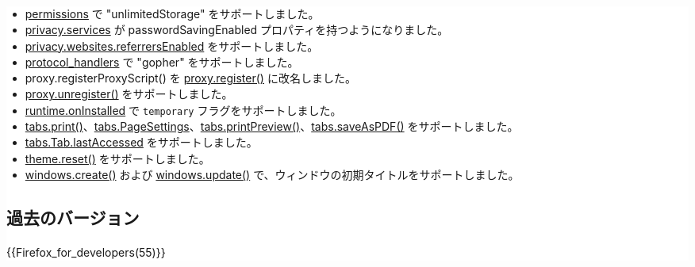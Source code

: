 - [permissions](/ja/docs/Mozilla/Add-ons/WebExtensions/manifest.json/permissions) で "unlimitedStorage" をサポートしました。
- [privacy.services](/ja/docs/Mozilla/Add-ons/WebExtensions/API/privacy/services) が passwordSavingEnabled プロパティを持つようになりました。
- [privacy.websites.referrersEnabled](/ja/docs/Mozilla/Add-ons/WebExtensions/API/privacy/websites) をサポートしました。
- [protocol_handlers](/ja/docs/Mozilla/Add-ons/WebExtensions/manifest.json/protocol_handlers) で "gopher" をサポートしました。
- proxy.registerProxyScript() を [proxy.register()](/ja/docs/Mozilla/Add-ons/WebExtensions/API/proxy) に改名しました。
- [proxy.unregister()](/ja/docs/Mozilla/Add-ons/WebExtensions/API/proxy) をサポートしました。
- [runtime.onInstalled](/ja/docs/Mozilla/Add-ons/WebExtensions/API/runtime/onInstalled) で `temporary` フラグをサポートしました。
- [tabs.print()](/ja/docs/Mozilla/Add-ons/WebExtensions/API/tabs/print)、[tabs.PageSettings](/ja/docs/Mozilla/Add-ons/WebExtensions/API/tabs/PageSettings)、[tabs.printPreview()](/ja/docs/Mozilla/Add-ons/WebExtensions/API/tabs/printPreview)、[tabs.saveAsPDF()](/ja/docs/Mozilla/Add-ons/WebExtensions/API/tabs/saveAsPDF) をサポートしました。
- [tabs.Tab.lastAccessed](/ja/docs/Mozilla/Add-ons/WebExtensions/API/tabs/Tab) をサポートしました。
- [theme.reset()](/ja/docs/Mozilla/Add-ons/WebExtensions/API/theme/reset) をサポートしました。
- [windows.create()](/ja/docs/Mozilla/Add-ons/WebExtensions/API/windows/create) および [windows.update()](/ja/docs/Mozilla/Add-ons/WebExtensions/API/windows/update) で、ウィンドウの初期タイトルをサポートしました。

## 過去のバージョン

{{Firefox_for_developers(55)}}
